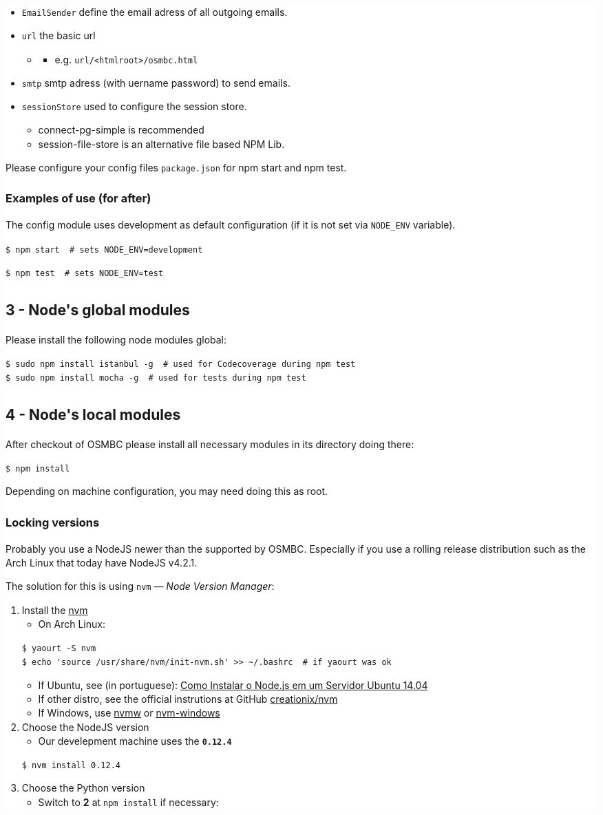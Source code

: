 -  `EmailSender` define the email adress of all outgoing emails.
-  `url`  the basic url
    - - e.g. `url/<htmlroot>/osmbc.html`
    
-  `smtp` smtp adress (with uername password) to send emails.
-  `sessionStore` used to configure the session store. 
    - connect-pg-simple is recommended
    - session-file-store is an alternative file based NPM Lib.
	
	

Please configure your config files  `package.json` for npm start and npm test.

### Examples of use (for after)

The config module uses development as default configuration (if it is not set via `NODE_ENV` variable).

```console
$ npm start  # sets NODE_ENV=development
```

```console
$ npm test  # sets NODE_ENV=test
```

## 3 - Node's global modules

Please install the following node modules global:

```console
$ sudo npm install istanbul -g  # used for Codecoverage during npm test
$ sudo npm install mocha -g  # used for tests during npm test
```

## 4 - Node's local modules

After checkout of OSMBC please install all necessary modules in its directory doing there:

```console
$ npm install
```

Depending on machine configuration, you may need doing this as root.

### Locking versions

Probably you use a NodeJS newer than the supported by OSMBC. Especially if you use a rolling release distribution such as the Arch Linux that today have NodeJS v4.2.1.

The solution for this is using `nvm` — _Node Version Manager_:

1. Install the [nvm]
    - On Arch Linux:
    ```console
    $ yaourt -S nvm
    $ echo 'source /usr/share/nvm/init-nvm.sh' >> ~/.bashrc  # if yaourt was ok
    ```
    - If Ubuntu, see (in portuguese): [Como Instalar o Node.js em um Servidor Ubuntu 14.04][ubuntu-nvm-ref]
    - If other distro, see the official instrutions at GitHub [creationix/nvm][nvm]
    - If Windows, use [nvmw] or [nvm-windows]
2. Choose the NodeJS version
    - Our develepment machine uses the **`0.12.4`**
    ```console
    $ nvm install 0.12.4
    ```
3. Choose the Python version
    - Switch to **2** at `npm install` if necessary:
    ```console

[ubuntu-nvm-ref]: https://www.digitalocean.com/community/tutorials/como-instalar-o-node-js-em-um-servidor-ubuntu-14-04-pt
[nvm]: https://github.com/creationix/nvm
[nvmw]:  https://github.com/hakobera/nvmw
[nvm-windows]: https://github.com/coreybutler/nvm-windows